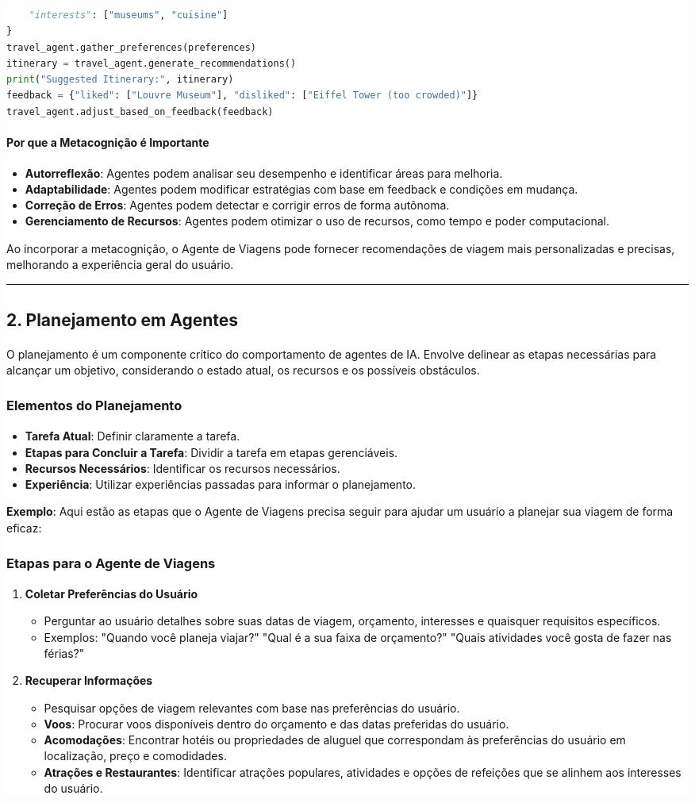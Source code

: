 ```python
    "interests": ["museums", "cuisine"]
}
travel_agent.gather_preferences(preferences)
itinerary = travel_agent.generate_recommendations()
print("Suggested Itinerary:", itinerary)
feedback = {"liked": ["Louvre Museum"], "disliked": ["Eiffel Tower (too crowded)"]}
travel_agent.adjust_based_on_feedback(feedback)
```

#### Por que a Metacognição é Importante

- **Autorreflexão**: Agentes podem analisar seu desempenho e identificar áreas para melhoria.
- **Adaptabilidade**: Agentes podem modificar estratégias com base em feedback e condições em mudança.
- **Correção de Erros**: Agentes podem detectar e corrigir erros de forma autônoma.
- **Gerenciamento de Recursos**: Agentes podem otimizar o uso de recursos, como tempo e poder computacional.

Ao incorporar a metacognição, o Agente de Viagens pode fornecer recomendações de viagem mais personalizadas e precisas, melhorando a experiência geral do usuário.

---

## 2. Planejamento em Agentes

O planejamento é um componente crítico do comportamento de agentes de IA. Envolve delinear as etapas necessárias para alcançar um objetivo, considerando o estado atual, os recursos e os possíveis obstáculos.

### Elementos do Planejamento

- **Tarefa Atual**: Definir claramente a tarefa.
- **Etapas para Concluir a Tarefa**: Dividir a tarefa em etapas gerenciáveis.
- **Recursos Necessários**: Identificar os recursos necessários.
- **Experiência**: Utilizar experiências passadas para informar o planejamento.

**Exemplo**:
Aqui estão as etapas que o Agente de Viagens precisa seguir para ajudar um usuário a planejar sua viagem de forma eficaz:

### Etapas para o Agente de Viagens

1. **Coletar Preferências do Usuário**
   - Perguntar ao usuário detalhes sobre suas datas de viagem, orçamento, interesses e quaisquer requisitos específicos.
   - Exemplos: "Quando você planeja viajar?" "Qual é a sua faixa de orçamento?" "Quais atividades você gosta de fazer nas férias?"

2. **Recuperar Informações**
   - Pesquisar opções de viagem relevantes com base nas preferências do usuário.
   - **Voos**: Procurar voos disponíveis dentro do orçamento e das datas preferidas do usuário.
   - **Acomodações**: Encontrar hotéis ou propriedades de aluguel que correspondam às preferências do usuário em localização, preço e comodidades.
   - **Atrações e Restaurantes**: Identificar atrações populares, atividades e opções de refeições que se alinhem aos interesses do usuário.
